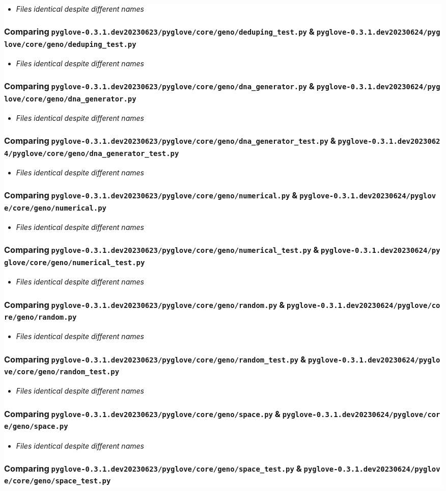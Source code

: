 * *Files identical despite different names*

### Comparing `pyglove-0.3.1.dev20230623/pyglove/core/geno/deduping_test.py` & `pyglove-0.3.1.dev20230624/pyglove/core/geno/deduping_test.py`

 * *Files identical despite different names*

### Comparing `pyglove-0.3.1.dev20230623/pyglove/core/geno/dna_generator.py` & `pyglove-0.3.1.dev20230624/pyglove/core/geno/dna_generator.py`

 * *Files identical despite different names*

### Comparing `pyglove-0.3.1.dev20230623/pyglove/core/geno/dna_generator_test.py` & `pyglove-0.3.1.dev20230624/pyglove/core/geno/dna_generator_test.py`

 * *Files identical despite different names*

### Comparing `pyglove-0.3.1.dev20230623/pyglove/core/geno/numerical.py` & `pyglove-0.3.1.dev20230624/pyglove/core/geno/numerical.py`

 * *Files identical despite different names*

### Comparing `pyglove-0.3.1.dev20230623/pyglove/core/geno/numerical_test.py` & `pyglove-0.3.1.dev20230624/pyglove/core/geno/numerical_test.py`

 * *Files identical despite different names*

### Comparing `pyglove-0.3.1.dev20230623/pyglove/core/geno/random.py` & `pyglove-0.3.1.dev20230624/pyglove/core/geno/random.py`

 * *Files identical despite different names*

### Comparing `pyglove-0.3.1.dev20230623/pyglove/core/geno/random_test.py` & `pyglove-0.3.1.dev20230624/pyglove/core/geno/random_test.py`

 * *Files identical despite different names*

### Comparing `pyglove-0.3.1.dev20230623/pyglove/core/geno/space.py` & `pyglove-0.3.1.dev20230624/pyglove/core/geno/space.py`

 * *Files identical despite different names*

### Comparing `pyglove-0.3.1.dev20230623/pyglove/core/geno/space_test.py` & `pyglove-0.3.1.dev20230624/pyglove/core/geno/space_test.py`
